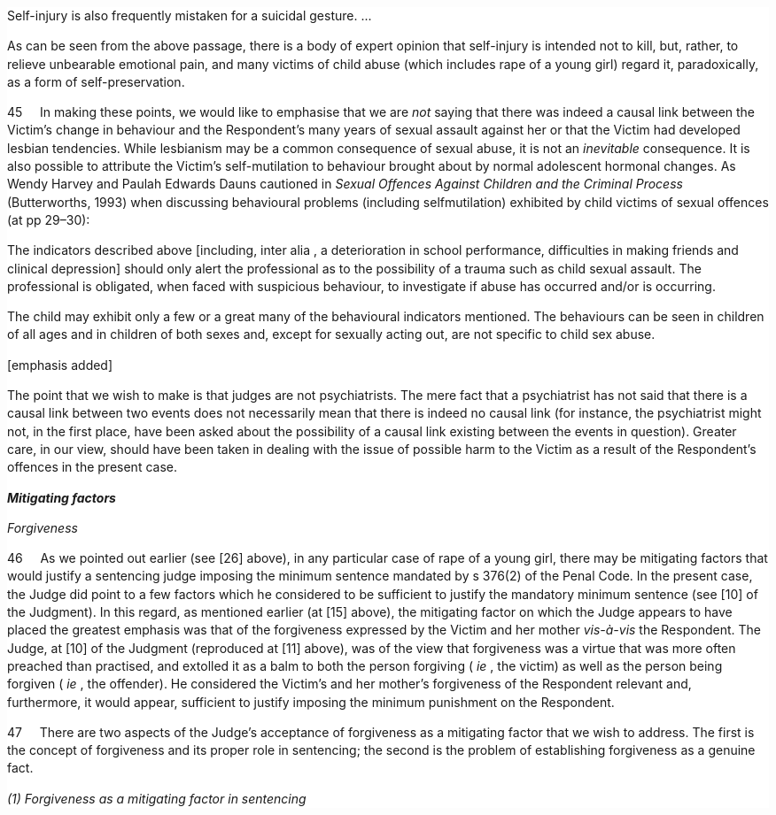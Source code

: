  Self-injury is also frequently mistaken for a suicidal gesture. ... 

As can be seen from the above passage, there is a body of expert opinion that self-injury is intended not to kill, but, rather, to relieve unbearable emotional pain, and many victims of child abuse (which includes rape of a young girl) regard it, paradoxically, as a form of self-preservation. 

45     In making these points, we would like to emphasise that we are _not_ saying that there was indeed a causal link between the Victim’s change in behaviour and the Respondent’s many years of sexual assault against her or that the Victim had developed lesbian tendencies. While lesbianism may be a common consequence of sexual abuse, it is not an _inevitable_ consequence. It is also possible to attribute the Victim’s self-mutilation to behaviour brought about by normal adolescent hormonal changes. As Wendy Harvey and Paulah Edwards Dauns cautioned in _Sexual Offences Against Children and the Criminal Process_ (Butterworths, 1993) when discussing behavioural problems (including selfmutilation) exhibited by child victims of sexual offences (at pp 29–30): 


 The indicators described above [including, inter alia , a deterioration in school performance, difficulties in making friends and clinical depression] should only alert the professional as to the possibility of a trauma such as child sexual assault. The professional is obligated, when faced with suspicious behaviour, to investigate if abuse has occurred and/or is occurring. 

 The child may exhibit only a few or a great many of the behavioural indicators mentioned. The behaviours can be seen in children of all ages and in children of both sexes and, except for sexually acting out, are not specific to child sex abuse. 

 [emphasis added] 

The point that we wish to make is that judges are not psychiatrists. The mere fact that a psychiatrist has not said that there is a causal link between two events does not necessarily mean that there is indeed no causal link (for instance, the psychiatrist might not, in the first place, have been asked about the possibility of a causal link existing between the events in question). Greater care, in our view, should have been taken in dealing with the issue of possible harm to the Victim as a result of the Respondent’s offences in the present case. 

**_Mitigating factors_** 

_Forgiveness_ 

46     As we pointed out earlier (see [26] above), in any particular case of rape of a young girl, there may be mitigating factors that would justify a sentencing judge imposing the minimum sentence mandated by s 376(2) of the Penal Code. In the present case, the Judge did point to a few factors which he considered to be sufficient to justify the mandatory minimum sentence (see [10] of the Judgment). In this regard, as mentioned earlier (at [15] above), the mitigating factor on which the Judge appears to have placed the greatest emphasis was that of the forgiveness expressed by the Victim and her mother _vis-à-vis_ the Respondent. The Judge, at [10] of the Judgment (reproduced at [11] above), was of the view that forgiveness was a virtue that was more often preached than practised, and extolled it as a balm to both the person forgiving ( _ie_ , the victim) as well as the person being forgiven ( _ie_ , the offender). He considered the Victim’s and her mother’s forgiveness of the Respondent relevant and, furthermore, it would appear, sufficient to justify imposing the minimum punishment on the Respondent. 

47     There are two aspects of the Judge’s acceptance of forgiveness as a mitigating factor that we wish to address. The first is the concept of forgiveness and its proper role in sentencing; the second is the problem of establishing forgiveness as a genuine fact. 

_(1) Forgiveness as a mitigating factor in sentencing_ 
